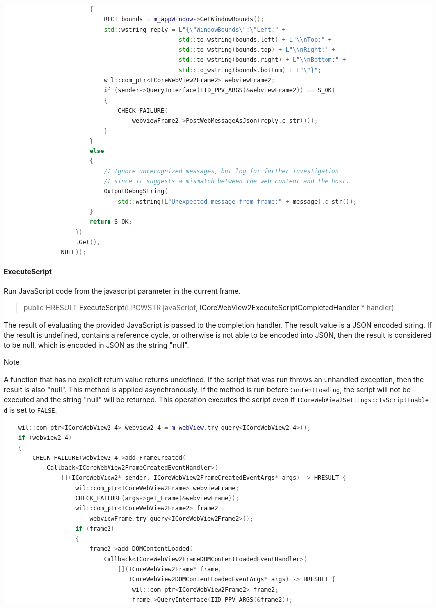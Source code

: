```cpp
                        {
                            RECT bounds = m_appWindow->GetWindowBounds();
                            std::wstring reply = L"{\"WindowBounds\":\"Left:" +
                                                 std::to_wstring(bounds.left) + L"\\nTop:" +
                                                 std::to_wstring(bounds.top) + L"\\nRight:" +
                                                 std::to_wstring(bounds.right) + L"\\nBottom:" +
                                                 std::to_wstring(bounds.bottom) + L"\"}";
                            wil::com_ptr<ICoreWebView2Frame2> webviewFrame2;
                            if (sender->QueryInterface(IID_PPV_ARGS(&webviewFrame2)) == S_OK)
                            {
                                CHECK_FAILURE(
                                    webviewFrame2->PostWebMessageAsJson(reply.c_str()));
                            }
                        }
                        else
                        {
                            // Ignore unrecognized messages, but log for further investigation
                            // since it suggests a mismatch between the web content and the host.
                            OutputDebugString(
                                std::wstring(L"Unexpected message from frame:" + message).c_str());
                        }
                        return S_OK;
                    })
                    .Get(),
                NULL));
```

#### ExecuteScript

Run JavaScript code from the javascript parameter in the current frame.

> public HRESULT [ExecuteScript](#executescript)(LPCWSTR javaScript, [ICoreWebView2ExecuteScriptCompletedHandler](icorewebview2executescriptcompletedhandler.md) * handler)

The result of evaluating the provided JavaScript is passed to the completion handler. The result value is a JSON encoded string. If the result is undefined, contains a reference cycle, or otherwise is not able to be encoded into JSON, then the result is considered to be null, which is encoded in JSON as the string "null".

> [!NOTE]
> A function that has no explicit return value returns undefined. If the script that was run throws an unhandled exception, then the result is also "null". This method is applied asynchronously. If the method is run before `ContentLoading`, the script will not be executed and the string "null" will be returned. This operation executes the script even if `ICoreWebView2Settings::IsScriptEnabled` is set to `FALSE`.

```cpp
    wil::com_ptr<ICoreWebView2_4> webview2_4 = m_webView.try_query<ICoreWebView2_4>();
    if (webview2_4)
    {
        CHECK_FAILURE(webview2_4->add_FrameCreated(
            Callback<ICoreWebView2FrameCreatedEventHandler>(
                [](ICoreWebView2* sender, ICoreWebView2FrameCreatedEventArgs* args) -> HRESULT {
                    wil::com_ptr<ICoreWebView2Frame> webviewFrame;
                    CHECK_FAILURE(args->get_Frame(&webviewFrame));
                    wil::com_ptr<ICoreWebView2Frame2> frame2 =
                        webviewFrame.try_query<ICoreWebView2Frame2>();
                    if (frame2)
                    {
                        frame2->add_DOMContentLoaded(
                            Callback<ICoreWebView2FrameDOMContentLoadedEventHandler>(
                                [](ICoreWebView2Frame* frame,
                                   ICoreWebView2DOMContentLoadedEventArgs* args) -> HRESULT {
                                    wil::com_ptr<ICoreWebView2Frame2> frame2;
                                    frame->QueryInterface(IID_PPV_ARGS(&frame2));
```